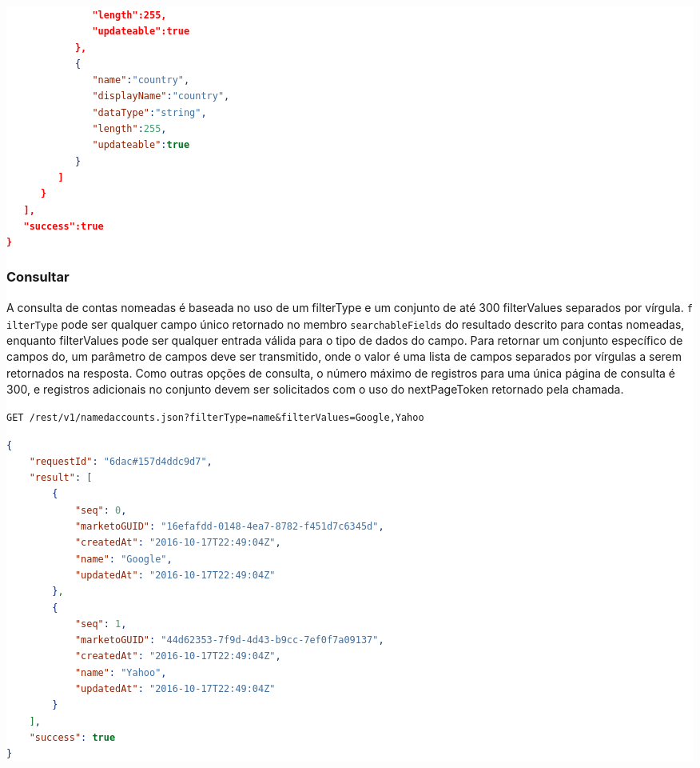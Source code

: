```json
               "length":255,
               "updateable":true
            },
            {  
               "name":"country",
               "displayName":"country",
               "dataType":"string",
               "length":255,
               "updateable":true
            }
         ]
      }
   ],
   "success":true
}
```

### Consultar

A consulta de contas nomeadas é baseada no uso de um filterType e um conjunto de até 300 filterValues separados por vírgula. `filterType` pode ser qualquer campo único retornado no membro `searchableFields` do resultado descrito para contas nomeadas, enquanto filterValues pode ser qualquer entrada válida para o tipo de dados do campo. Para retornar um conjunto específico de campos do, um parâmetro de campos deve ser transmitido, onde o valor é uma lista de campos separados por vírgulas a serem retornados na resposta. Como outras opções de consulta, o número máximo de registros para uma única página de consulta é 300, e registros adicionais no conjunto devem ser solicitados com o uso do nextPageToken retornado pela chamada.

```
GET /rest/v1/namedaccounts.json?filterType=name&filterValues=Google,Yahoo
```

```json
{
    "requestId": "6dac#157d4ddc9d7",
    "result": [
        {
            "seq": 0,
            "marketoGUID": "16efafdd-0148-4ea7-8782-f451d7c6345d",
            "createdAt": "2016-10-17T22:49:04Z",
            "name": "Google",
            "updatedAt": "2016-10-17T22:49:04Z"
        },
        {
            "seq": 1,
            "marketoGUID": "44d62353-7f9d-4d43-b9cc-7ef0f7a09137",
            "createdAt": "2016-10-17T22:49:04Z",
            "name": "Yahoo",
            "updatedAt": "2016-10-17T22:49:04Z"
        }
    ],
    "success": true
}
```
